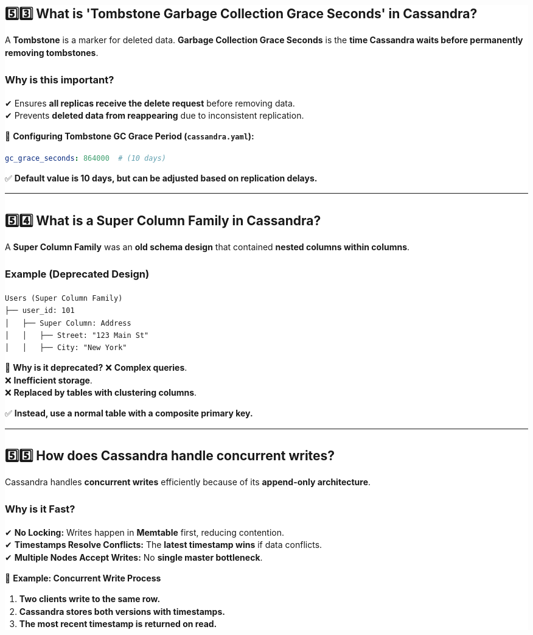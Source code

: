 
## **5️⃣3️⃣ What is 'Tombstone Garbage Collection Grace Seconds' in Cassandra?**

A **Tombstone** is a marker for deleted data. **Garbage Collection Grace Seconds** is the **time Cassandra waits before permanently removing tombstones**.

### **Why is this important?**
✔ Ensures **all replicas receive the delete request** before removing data.  
✔ Prevents **deleted data from reappearing** due to inconsistent replication.  

📌 **Configuring Tombstone GC Grace Period (`cassandra.yaml`):**
```yaml
gc_grace_seconds: 864000  # (10 days)
```
✅ **Default value is 10 days, but can be adjusted based on replication delays.**

---

## **5️⃣4️⃣ What is a Super Column Family in Cassandra?**

A **Super Column Family** was an **old schema design** that contained **nested columns within columns**.

### **Example (Deprecated Design)**
```
Users (Super Column Family)
├── user_id: 101
│   ├── Super Column: Address
│   │   ├── Street: "123 Main St"
│   │   ├── City: "New York"
```
📌 **Why is it deprecated?**
❌ **Complex queries**.  
❌ **Inefficient storage**.  
❌ **Replaced by tables with clustering columns**.

✅ **Instead, use a normal table with a composite primary key.**

---

## **5️⃣5️⃣ How does Cassandra handle concurrent writes?**

Cassandra handles **concurrent writes** efficiently because of its **append-only architecture**.

### **Why is it Fast?**
✔ **No Locking:** Writes happen in **Memtable** first, reducing contention.  
✔ **Timestamps Resolve Conflicts:** The **latest timestamp wins** if data conflicts.  
✔ **Multiple Nodes Accept Writes:** No **single master bottleneck**.  

📌 **Example: Concurrent Write Process**
1. **Two clients write to the same row.**
2. **Cassandra stores both versions with timestamps.**
3. **The most recent timestamp is returned on read.**
